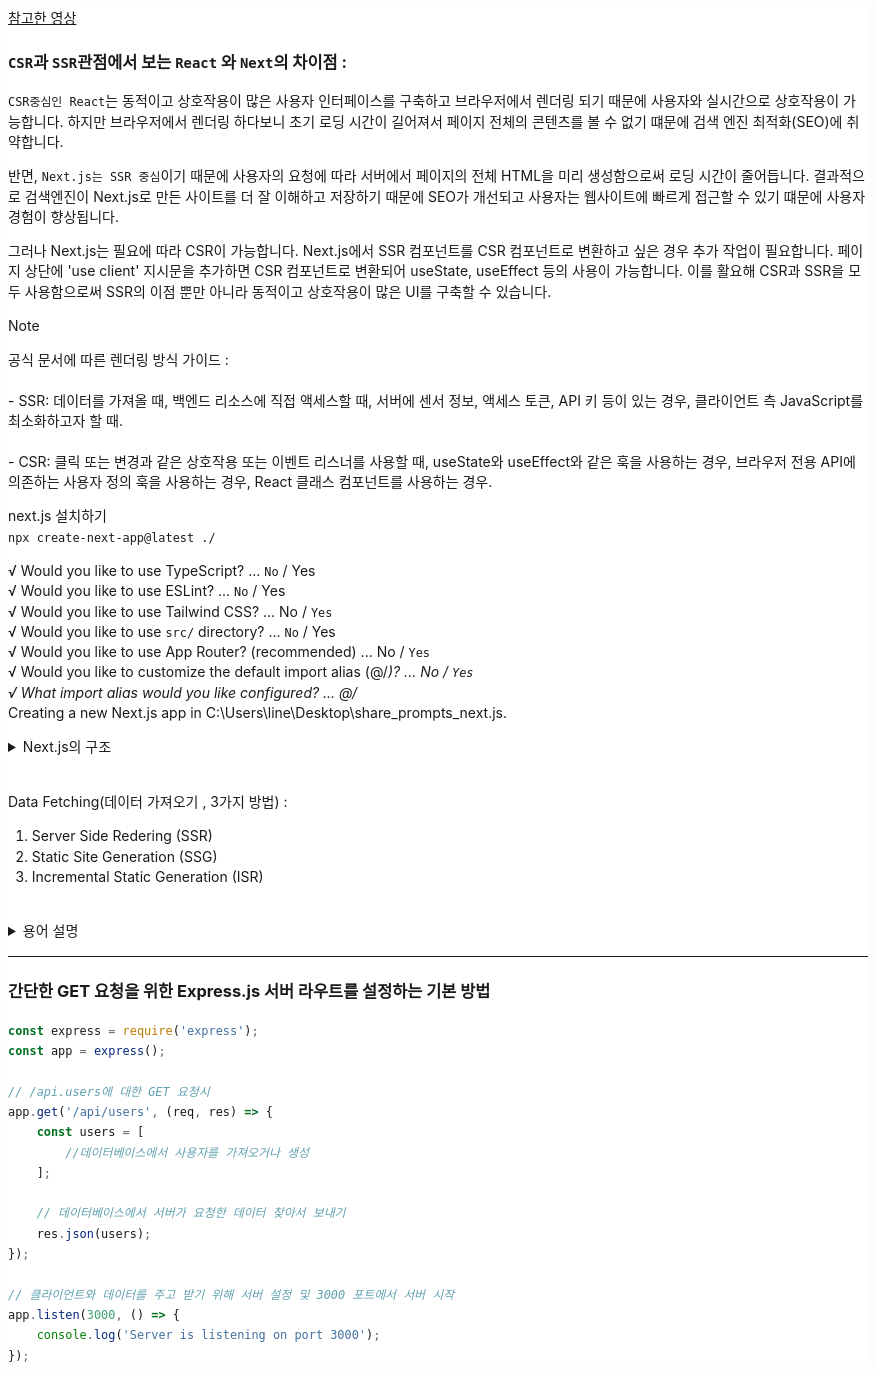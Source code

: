 <a href="https://youtu.be/wm5gMKuwSYk?si=wuja5ARlg9NTxu07" target="_blank">참고한 영상</a>


### `CSR`과 `SSR`관점에서 보는 `React` 와 `Next`의 차이점 :
`CSR중심인 React`는 동적이고 상호작용이 많은 사용자 인터페이스를 구축하고 브라우저에서 렌더링 되기 때문에 사용자와 실시간으로 상호작용이 가능합니다. 하지만 브라우저에서 렌더링 하다보니 초기 로딩 시간이 길어져서 페이지 전체의 콘텐츠를 볼 수 없기 떄문에 검색 엔진 최적화(SEO)에 취약합니다.

반면, `Next.js는 SSR 중심`이기 때문에 사용자의 요청에 따라 서버에서 페이지의 전체 HTML을 미리 생성함으로써 로딩 시간이 줄어듭니다. 결과적으로 검색엔진이 Next.js로 만든 사이트를 더 잘 이해하고 저장하기 때문에 SEO가 개선되고 사용자는 웹사이트에 빠르게 접근할 수 있기 떄문에 사용자 경험이 향상됩니다.

그러나 Next.js는 필요에 따라 CSR이 가능합니다.
Next.js에서 SSR 컴포넌트를 CSR 컴포넌트로 변환하고 싶은 경우 추가 작업이 필요합니다. 페이지 상단에 'use client' 지시문을 추가하면 CSR 컴포넌트로 변환되어 useState, useEffect 등의 사용이 가능합니다. 이를 활요해 CSR과 SSR을 모두 사용함으로써 SSR의 이점 뿐만 아니라 동적이고 상호작용이 많은 UI를 구축할 수 있습니다.

> [!NOTE]  
> 공식 문서에 따른 렌더링 방식 가이드 :  <br/><br/>
    - SSR: 데이터를 가져올 때, 백엔드 리소스에 직접 액세스할 때, 서버에 센서 정보, 액세스 토큰, API 키 등이 있는 경우, 클라이언트 측 JavaScript를 최소화하고자 할 때.  <br/><br/>
    - CSR: 클릭 또는 변경과 같은 상호작용 또는 이벤트 리스너를 사용할 때, useState와 useEffect와 같은 훅을 사용하는 경우, 브라우저 전용 API에 의존하는 사용자 정의 훅을 사용하는 경우, React 클래스 컴포넌트를 사용하는 경우.


next.js 설치하기  
`npx create-next-app@latest ./`

√ Would you like to use TypeScript? ... `No` / Yes  
√ Would you like to use ESLint? ... `No` / Yes  
√ Would you like to use Tailwind CSS? ... No / `Yes`  
√ Would you like to use `src/` directory? ... `No` / Yes  
√ Would you like to use App Router? (recommended) ... No / `Yes`  
√ Would you like to customize the default import alias (@/*)? ... No / `Yes`  
√ What import alias would you like configured? ... @/*  
Creating a new Next.js app in C:\Users\line\Desktop\share_prompts_next.js.

<details><summary>Next.js의 구조</summary></details><br />


Data Fetching(데이터 가져오기 , 3가지 방법) :
1. Server Side Redering (SSR)
2. Static Site Generation (SSG)
3. Incremental Static Generation (ISR)

<br />
<details><summary>용어 설명</summary></details>

*****

### 간단한 GET 요청을 위한 Express.js 서버 라우트를 설정하는 기본 방법
```javascript
const express = require('express');
const app = express();

// /api.users에 대한 GET 요청시
app.get('/api/users', (req, res) => {
    const users = [
        //데이터베이스에서 사용자를 가져오거나 생성
    ];

    // 데이터베이스에서 서버가 요청한 데이터 찾아서 보내기
    res.json(users);
});

// 클라이언트와 데이터를 주고 받기 위해 서버 설정 및 3000 포트에서 서버 시작
app.listen(3000, () => {
    console.log('Server is listening on port 3000');
});
```

